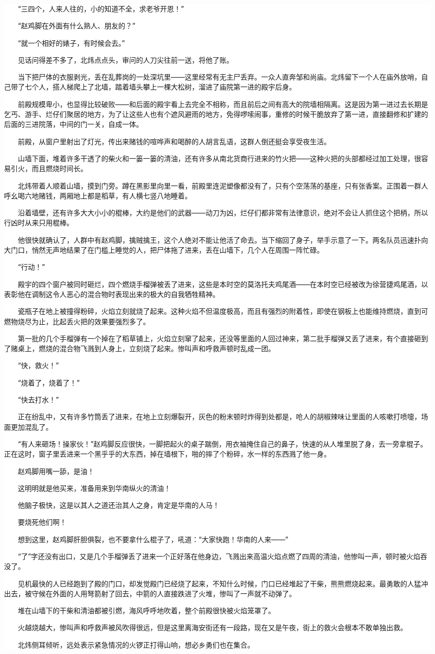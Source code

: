 　　“三四个，人来人往的，小的知道不全，求老爷开恩！”

　　“赵鸡脚在外面有什么熟人、朋友的？”

　　“就一个相好的婊子，有时候会去。”

　　见话问得差不多了，北炜点点头，审问的人刀尖往前一送，将他了账。

　　当下把尸体的衣服剥光，丢在乱葬岗的一处深坑里——这里经常有无主尸丢弃。一众人直奔邹和尚庙。北炜留下一个人在庙外放哨，自己带了七个人，搭人梯爬上了北墙，踏着墙头攀上一棵大松树，溜进了庙院第一进的殿宇后身。

　　前殿规模卑小，也显得比较破败——和后面的殿宇看上去完全不相称，而且前后之间有高大的院墙相隔离。这是因为第一进过去长期是乞丐、游手、烂仔们聚居的地方，为了让这些人也有个遮风避雨的地方，免得啰嗦闹事，重修的时候干脆放弃了第一进，直接翻修和扩建的后面的三进院落，中间的门一关，自成一体。

　　前殿，从窗户里射出了灯光，传出来赌钱的喧哗声和喝醉的人胡言乱语，这群人倒还挺会享受夜生活。

　　山墙下面，堆着许多干透了的柴火和一篓一篓的清油，还有许多从南北货商行进来的竹火把——这种火把的头部都经过加工处理，很容易引火，而且燃烧时间长。

　　北炜带着人顺着山墙，摸到门旁。蹲在黑影里向里一看，前殿里连泥塑像都没有了，只有个空荡荡的基座，只有张香案。正围着一群人呼幺喝六地赌钱，两厢地上都是稻草，有人横七竖八地睡着。

　　沿着墙壁，还有许多大大小小的棍棒，大约是他们的武器——动刀为凶，烂仔们都非常有法律意识，绝对不会让人抓住这个把柄，所以行凶时从来只用棍棒。

　　他很快就确认了，人群中有赵鸡脚，擒贼擒王，这个人绝对不能让他活了命去。当下缩回了身子，举手示意了一下。两名队员迅速扑向大门口，悄然无声地结果了在门槛上睡觉的人，把尸体拖了进来，丢在山墙下，几个人在周围一阵忙碌。

　　“行动！”

　　殿宇的四个窗户被同时砸烂，四个燃烧手榴弹被丢了进来，这些是本时空的莫洛托夫鸡尾酒——在本时空已经被改为徐营捷鸡尾酒，以表彰他在调制这令人恶心的混合物时表现出来的极大的自我牺牲精神。

　　瓷瓶子在地上被撞得粉碎，火焰立刻就烧了起来。这种火焰不但温度极高，而且有强烈的附着性，即使在钢板上也能维持燃烧，直到可燃物烧尽为止，比起丢火把的效果要强烈多了。

　　第一批的几个手榴弹有一个掉在了稻草铺上，火焰立刻窜了起来，还没等里面的人回过神来，第二批手榴弹又丢了进来，有个直接砸到了赌桌上，燃烧的混合物飞溅到人身上，立刻烧了起来。惨叫声和呼救声顿时乱成一团。

　　“快，救火！”

　　“烧着了，烧着了！”

　　“快去打水！”

　　正在纷乱中，又有许多竹筒丢了进来，在地上立刻爆裂开，灰色的粉末顿时炸得到处都是，呛人的胡椒辣味让里面的人咳嗽打喷嚏，场面更加混乱了。

　　“有人来砸场！操家伙！”赵鸡脚反应很快，一脚把起火的桌子踹倒，用衣袖掩住自己的鼻子，快速的从人堆里脱了身，去一旁拿棍子。正在这时，窗子里丢进来一个黑乎乎的大东西，掉在墙根下，啪的摔了个粉碎，水一样的东西溅了他一身。

　　赵鸡脚用嘴一舔，是油！

　　这明明就是他买来，准备用来到华南纵火的清油！

　　他脑子极快，这是以其人之道还治其人之身，肯定是华南的人马！

　　要烧死他们啊！

　　想到这里，赵鸡脚肝胆俱裂，也不要拿什么棍子了，吼道：“大家快跑！华南的人来——”

　　“了”字还没有出口，又是几个手榴弹丢了进来一个正好落在他身边，飞溅出来高温火焰点燃了四周的清油，他惨叫一声，顿时被火焰吞没了。

　　见机最快的人已经跑到了殿的门口，却发觉殿门已经烧了起来，不知什么时候，门口已经堆起了干柴，熊熊燃烧起来。最勇敢的人猛冲出去，被守候在外面的人用弩箭射了回去，中箭的人直接跌进了火堆，惨叫了一声就不动弹了。

　　堆在山墙下的干柴和清油都被引燃，海风呼呼地吹着，整个前殿很快被火焰笼罩了。

　　火越烧越大，惨叫声和呼救声被风吹得很远，但是这里离海安街还有一段路，现在又是午夜，街上的救火会根本不敢单独出救。

　　北炜侧耳倾听，远处表示紧急情况的火锣正打得山响，想必乡勇们也在集合。
